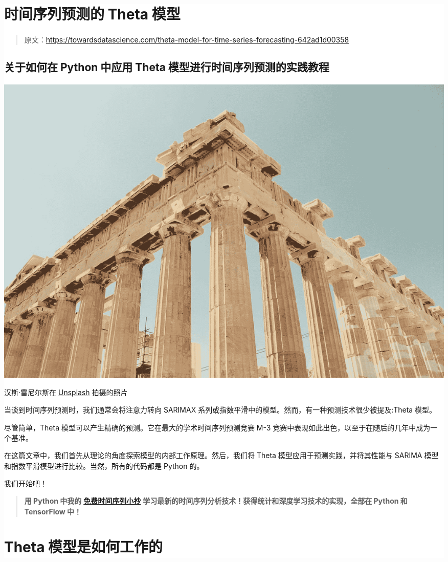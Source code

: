 # 时间序列预测的 Theta 模型

> 原文：<https://towardsdatascience.com/theta-model-for-time-series-forecasting-642ad1d00358>

## 关于如何在 Python 中应用 Theta 模型进行时间序列预测的实践教程

![](img/1581dffc095478ee2ba40c4dd712ebe2.png)

汉斯·雷尼尔斯在 [Unsplash](https://unsplash.com?utm_source=medium&utm_medium=referral) 拍摄的照片

当谈到时间序列预测时，我们通常会将注意力转向 SARIMAX 系列或指数平滑中的模型。然而，有一种预测技术很少被提及:Theta 模型。

尽管简单，Theta 模型可以产生精确的预测。它在最大的学术时间序列预测竞赛 M-3 竞赛中表现如此出色，以至于在随后的几年中成为一个基准。

在这篇文章中，我们首先从理论的角度探索模型的内部工作原理。然后，我们将 Theta 模型应用于预测实践，并将其性能与 SARIMA 模型和指数平滑模型进行比较。当然，所有的代码都是 Python 的。

我们开始吧！

> **用 Python 中我的** [**免费时间序列小抄**](https://www.datasciencewithmarco.com/pl/2147608294) **学习最新的时间序列分析技术！获得统计和深度学习技术的实现，全部在 Python 和 TensorFlow 中！**

# Theta 模型是如何工作的

